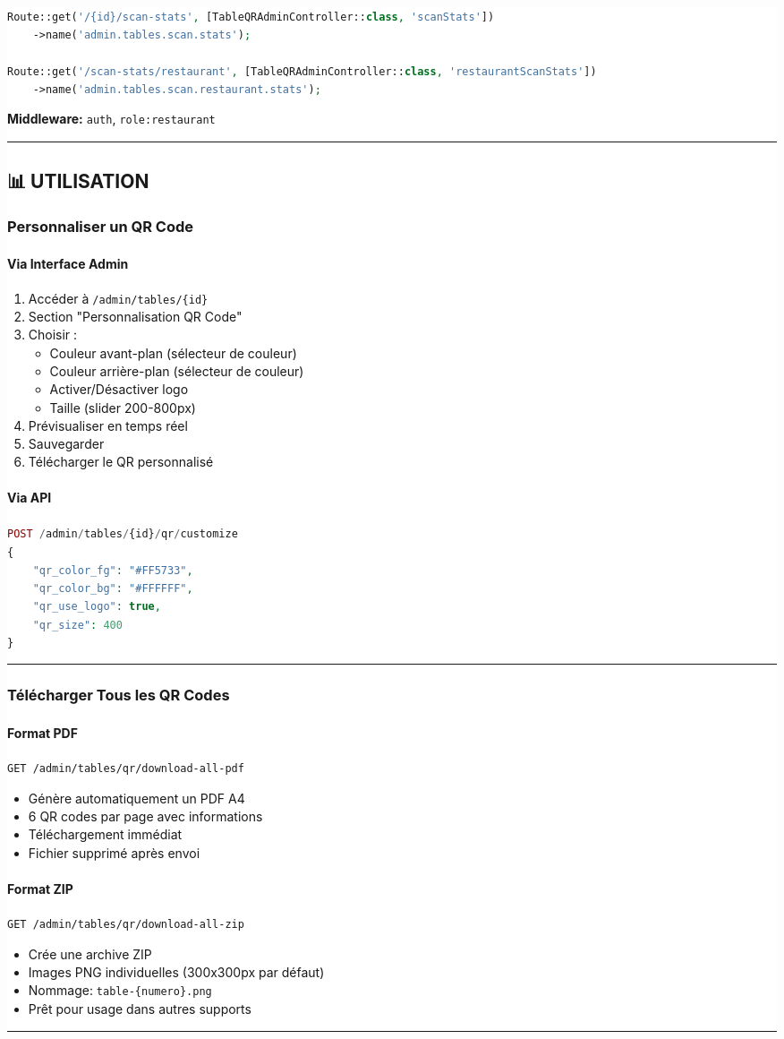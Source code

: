 ```php
Route::get('/{id}/scan-stats', [TableQRAdminController::class, 'scanStats'])
    ->name('admin.tables.scan.stats');

Route::get('/scan-stats/restaurant', [TableQRAdminController::class, 'restaurantScanStats'])
    ->name('admin.tables.scan.restaurant.stats');
```

**Middleware:** `auth`, `role:restaurant`

---

## 📊 UTILISATION

### Personnaliser un QR Code

#### Via Interface Admin
1. Accéder à `/admin/tables/{id}`
2. Section "Personnalisation QR Code"
3. Choisir :
   - Couleur avant-plan (sélecteur de couleur)
   - Couleur arrière-plan (sélecteur de couleur)
   - Activer/Désactiver logo
   - Taille (slider 200-800px)
4. Prévisualiser en temps réel
5. Sauvegarder
6. Télécharger le QR personnalisé

#### Via API
```php
POST /admin/tables/{id}/qr/customize
{
    "qr_color_fg": "#FF5733",
    "qr_color_bg": "#FFFFFF",
    "qr_use_logo": true,
    "qr_size": 400
}
```

---

### Télécharger Tous les QR Codes

#### Format PDF
```
GET /admin/tables/qr/download-all-pdf
```
- Génère automatiquement un PDF A4
- 6 QR codes par page avec informations
- Téléchargement immédiat
- Fichier supprimé après envoi

#### Format ZIP
```
GET /admin/tables/qr/download-all-zip
```
- Crée une archive ZIP
- Images PNG individuelles (300x300px par défaut)
- Nommage: `table-{numero}.png`
- Prêt pour usage dans autres supports

---
